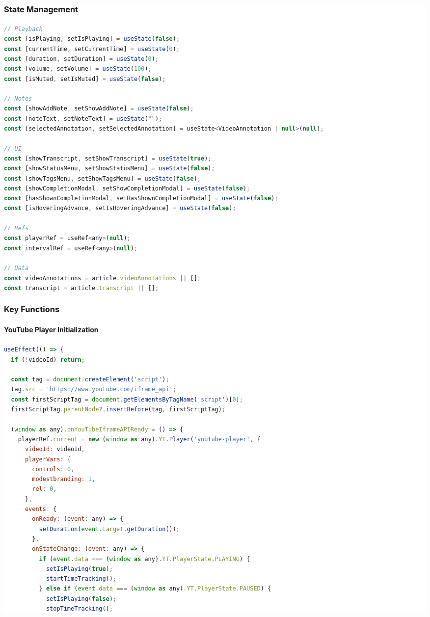 ### State Management
```jsx
// Playback
const [isPlaying, setIsPlaying] = useState(false);
const [currentTime, setCurrentTime] = useState(0);
const [duration, setDuration] = useState(0);
const [volume, setVolume] = useState(100);
const [isMuted, setIsMuted] = useState(false);

// Notes
const [showAddNote, setShowAddNote] = useState(false);
const [noteText, setNoteText] = useState("");
const [selectedAnnotation, setSelectedAnnotation] = useState<VideoAnnotation | null>(null);

// UI
const [showTranscript, setShowTranscript] = useState(true);
const [showStatusMenu, setShowStatusMenu] = useState(false);
const [showTagsMenu, setShowTagsMenu] = useState(false);
const [showCompletionModal, setShowCompletionModal] = useState(false);
const [hasShownCompletionModal, setHasShownCompletionModal] = useState(false);
const [isHoveringAdvance, setIsHoveringAdvance] = useState(false);

// Refs
const playerRef = useRef<any>(null);
const intervalRef = useRef<any>(null);

// Data
const videoAnnotations = article.videoAnnotations || [];
const transcript = article.transcript || [];
```

### Key Functions

#### YouTube Player Initialization
```jsx
useEffect(() => {
  if (!videoId) return;

  const tag = document.createElement('script');
  tag.src = 'https://www.youtube.com/iframe_api';
  const firstScriptTag = document.getElementsByTagName('script')[0];
  firstScriptTag.parentNode?.insertBefore(tag, firstScriptTag);

  (window as any).onYouTubeIframeAPIReady = () => {
    playerRef.current = new (window as any).YT.Player('youtube-player', {
      videoId: videoId,
      playerVars: {
        controls: 0,
        modestbranding: 1,
        rel: 0,
      },
      events: {
        onReady: (event: any) => {
          setDuration(event.target.getDuration());
        },
        onStateChange: (event: any) => {
          if (event.data === (window as any).YT.PlayerState.PLAYING) {
            setIsPlaying(true);
            startTimeTracking();
          } else if (event.data === (window as any).YT.PlayerState.PAUSED) {
            setIsPlaying(false);
            stopTimeTracking();
```